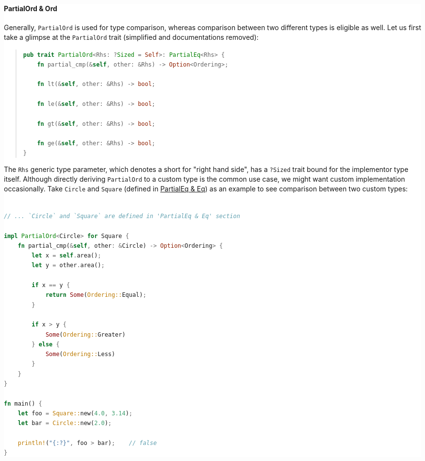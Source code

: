 #### PartialOrd & Ord

Generally, `PartialOrd` is used for type comparison, whereas comparison between two different types is eligible as well. Let us first take a glimpse at the `PartialOrd` trait (simplified and documentations removed):

> ```rs
> pub trait PartialOrd<Rhs: ?Sized = Self>: PartialEq<Rhs> {
>     fn partial_cmp(&self, other: &Rhs) -> Option<Ordering>;
>
>     fn lt(&self, other: &Rhs) -> bool;
>
>     fn le(&self, other: &Rhs) -> bool;
>
>     fn gt(&self, other: &Rhs) -> bool;
>
>     fn ge(&self, other: &Rhs) -> bool;
> }
> ```

The `Rhs` generic type parameter, which denotes a short for "right hand side", has a `?Sized` trait bound for the implementor type itself. Although directly deriving `PartialOrd` to a custom type is the common use case, we might want custom implementation occasionally. Take `Circle` and `Square` (defined in [PartialEq & Eq](#PartialEqNEq)) as an example to see comparison between two custom types:

```rs

// ... `Circle` and `Square` are defined in 'PartialEq & Eq' section

impl PartialOrd<Circle> for Square {
    fn partial_cmp(&self, other: &Circle) -> Option<Ordering> {
        let x = self.area();
        let y = other.area();

        if x == y {
            return Some(Ordering::Equal);
        }

        if x > y {
            Some(Ordering::Greater)
        } else {
            Some(Ordering::Less)
        }
    }
}

fn main() {
    let foo = Square::new(4.0, 3.14);
    let bar = Circle::new(2.0);

    println!("{:?}", foo > bar);    // false
}
```
